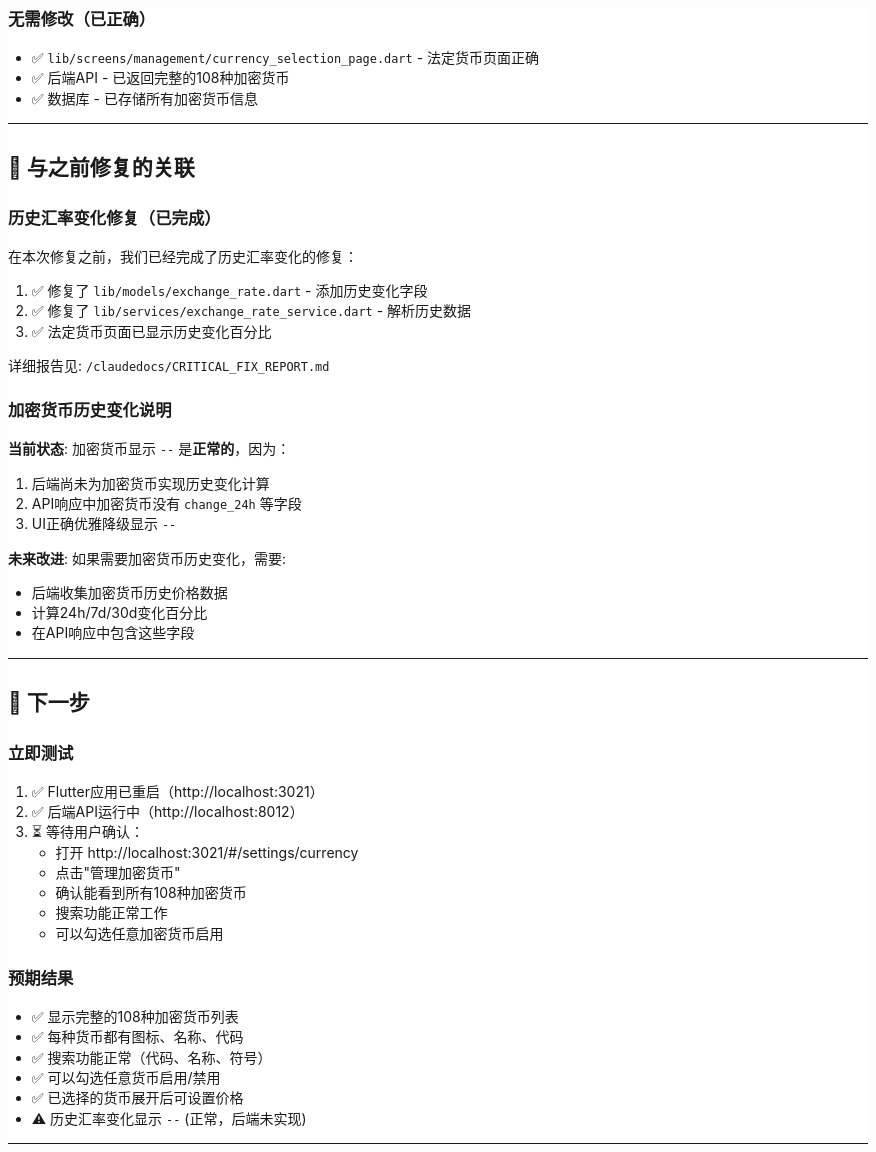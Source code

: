 ### 无需修改（已正确）
- ✅ `lib/screens/management/currency_selection_page.dart` - 法定货币页面正确
- ✅ 后端API - 已返回完整的108种加密货币
- ✅ 数据库 - 已存储所有加密货币信息

---

## 🔄 与之前修复的关联

### 历史汇率变化修复（已完成）
在本次修复之前，我们已经完成了历史汇率变化的修复：
1. ✅ 修复了 `lib/models/exchange_rate.dart` - 添加历史变化字段
2. ✅ 修复了 `lib/services/exchange_rate_service.dart` - 解析历史数据
3. ✅ 法定货币页面已显示历史变化百分比

详细报告见: `/claudedocs/CRITICAL_FIX_REPORT.md`

### 加密货币历史变化说明
**当前状态**: 加密货币显示 `--` 是**正常的**，因为：
1. 后端尚未为加密货币实现历史变化计算
2. API响应中加密货币没有 `change_24h` 等字段
3. UI正确优雅降级显示 `--`

**未来改进**: 如果需要加密货币历史变化，需要:
- 后端收集加密货币历史价格数据
- 计算24h/7d/30d变化百分比
- 在API响应中包含这些字段

---

## 🚀 下一步

### 立即测试
1. ✅ Flutter应用已重启（http://localhost:3021）
2. ✅ 后端API运行中（http://localhost:8012）
3. ⏳ 等待用户确认：
   - 打开 http://localhost:3021/#/settings/currency
   - 点击"管理加密货币"
   - 确认能看到所有108种加密货币
   - 搜索功能正常工作
   - 可以勾选任意加密货币启用

### 预期结果
- ✅ 显示完整的108种加密货币列表
- ✅ 每种货币都有图标、名称、代码
- ✅ 搜索功能正常（代码、名称、符号）
- ✅ 可以勾选任意货币启用/禁用
- ✅ 已选择的货币展开后可设置价格
- ⚠️ 历史汇率变化显示 `--` (正常，后端未实现)

---